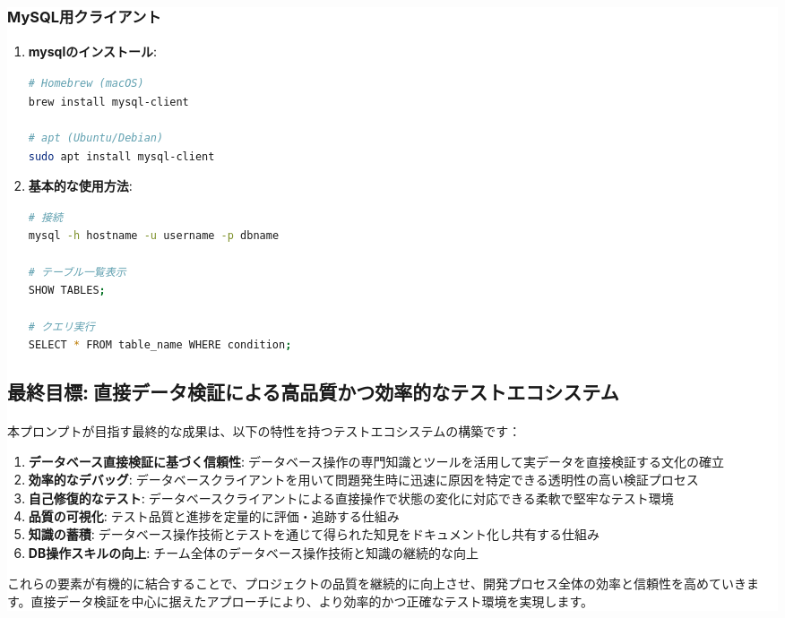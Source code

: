 ### MySQL用クライアント

1. **mysqlのインストール**:
   ```bash
   # Homebrew (macOS)
   brew install mysql-client
   
   # apt (Ubuntu/Debian)
   sudo apt install mysql-client
   ```

2. **基本的な使用方法**:
   ```bash
   # 接続
   mysql -h hostname -u username -p dbname
   
   # テーブル一覧表示
   SHOW TABLES;
   
   # クエリ実行
   SELECT * FROM table_name WHERE condition;
   ```

## 最終目標: 直接データ検証による高品質かつ効率的なテストエコシステム

本プロンプトが目指す最終的な成果は、以下の特性を持つテストエコシステムの構築です：

1. **データベース直接検証に基づく信頼性**: データベース操作の専門知識とツールを活用して実データを直接検証する文化の確立
2. **効率的なデバッグ**: データベースクライアントを用いて問題発生時に迅速に原因を特定できる透明性の高い検証プロセス
3. **自己修復的なテスト**: データベースクライアントによる直接操作で状態の変化に対応できる柔軟で堅牢なテスト環境
4. **品質の可視化**: テスト品質と進捗を定量的に評価・追跡する仕組み
5. **知識の蓄積**: データベース操作技術とテストを通じて得られた知見をドキュメント化し共有する仕組み
6. **DB操作スキルの向上**: チーム全体のデータベース操作技術と知識の継続的な向上

これらの要素が有機的に結合することで、プロジェクトの品質を継続的に向上させ、開発プロセス全体の効率と信頼性を高めていきます。直接データ検証を中心に据えたアプローチにより、より効率的かつ正確なテスト環境を実現します。